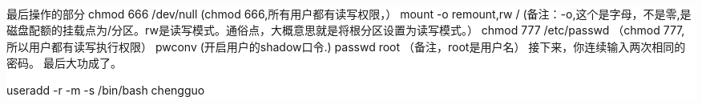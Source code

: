 
最后操作的部分
chmod 666 /dev/null            (chmod 666,所有用户都有读写权限，）
mount -o remount,rw /   (备注：-o,这个是字母，不是零,是磁盘配额的挂载点为/分区。rw是读写模式。通俗点，大概意思就是将根分区设置为读写模式。）
chmod 777 /etc/passwd         （chmod 777,所以用户都有读写执行权限）
pwconv                                         (开启用户的shadow口令.)
passwd root （备注，root是用户名）
接下来，你连续输入两次相同的密码。
最后大功成了。


 useradd -r -m -s /bin/bash chengguo